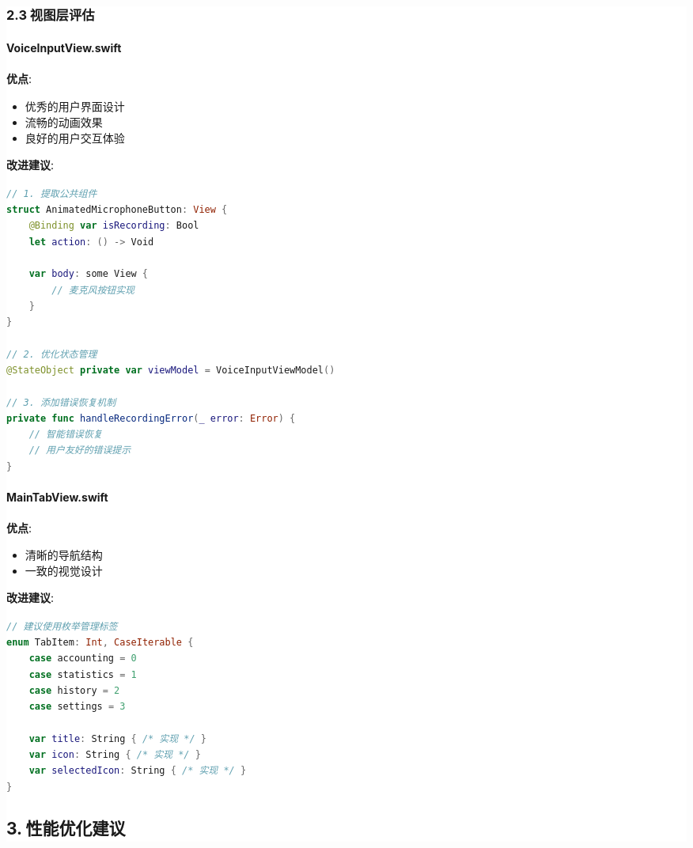 ### 2.3 视图层评估

#### VoiceInputView.swift
**优点**:
- 优秀的用户界面设计
- 流畅的动画效果
- 良好的用户交互体验

**改进建议**:
```swift
// 1. 提取公共组件
struct AnimatedMicrophoneButton: View {
    @Binding var isRecording: Bool
    let action: () -> Void
    
    var body: some View {
        // 麦克风按钮实现
    }
}

// 2. 优化状态管理
@StateObject private var viewModel = VoiceInputViewModel()

// 3. 添加错误恢复机制
private func handleRecordingError(_ error: Error) {
    // 智能错误恢复
    // 用户友好的错误提示
}
```

#### MainTabView.swift
**优点**:
- 清晰的导航结构
- 一致的视觉设计

**改进建议**:
```swift
// 建议使用枚举管理标签
enum TabItem: Int, CaseIterable {
    case accounting = 0
    case statistics = 1
    case history = 2
    case settings = 3
    
    var title: String { /* 实现 */ }
    var icon: String { /* 实现 */ }
    var selectedIcon: String { /* 实现 */ }
}
```

## 3. 性能优化建议
